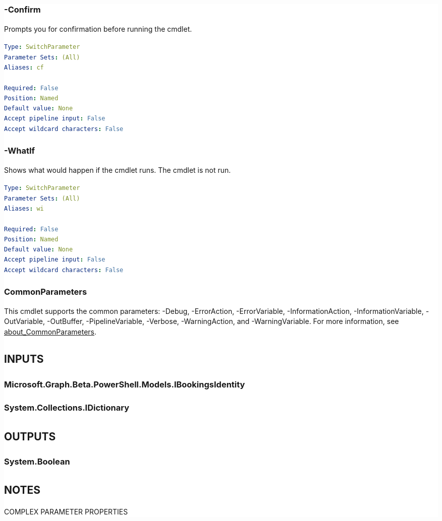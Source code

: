 ### -Confirm
Prompts you for confirmation before running the cmdlet.

```yaml
Type: SwitchParameter
Parameter Sets: (All)
Aliases: cf

Required: False
Position: Named
Default value: None
Accept pipeline input: False
Accept wildcard characters: False
```

### -WhatIf
Shows what would happen if the cmdlet runs.
The cmdlet is not run.

```yaml
Type: SwitchParameter
Parameter Sets: (All)
Aliases: wi

Required: False
Position: Named
Default value: None
Accept pipeline input: False
Accept wildcard characters: False
```

### CommonParameters
This cmdlet supports the common parameters: -Debug, -ErrorAction, -ErrorVariable, -InformationAction, -InformationVariable, -OutVariable, -OutBuffer, -PipelineVariable, -Verbose, -WarningAction, and -WarningVariable. For more information, see [about_CommonParameters](http://go.microsoft.com/fwlink/?LinkID=113216).

## INPUTS

### Microsoft.Graph.Beta.PowerShell.Models.IBookingsIdentity
### System.Collections.IDictionary
## OUTPUTS

### System.Boolean
## NOTES
COMPLEX PARAMETER PROPERTIES
